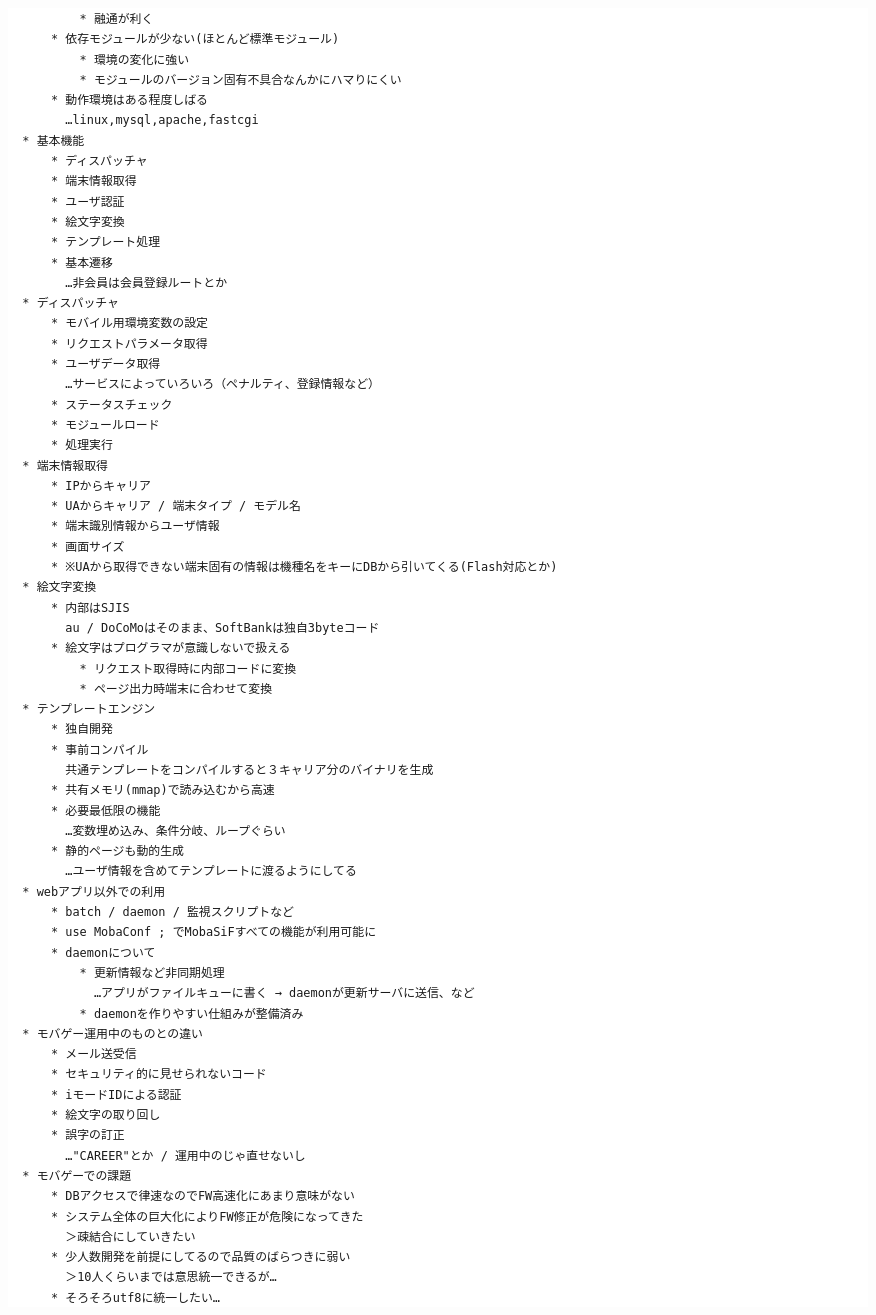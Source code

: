               * 融通が利く
          * 依存モジュールが少ない(ほとんど標準モジュール) 
              * 環境の変化に強い
              * モジュールのバージョン固有不具合なんかにハマりにくい
          * 動作環境はある程度しばる  
            …linux,mysql,apache,fastcgi
      * 基本機能 
          * ディスパッチャ
          * 端末情報取得
          * ユーザ認証
          * 絵文字変換
          * テンプレート処理
          * 基本遷移  
            …非会員は会員登録ルートとか
      * ディスパッチャ 
          * モバイル用環境変数の設定
          * リクエストパラメータ取得
          * ユーザデータ取得  
            …サービスによっていろいろ（ペナルティ、登録情報など）
          * ステータスチェック
          * モジュールロード
          * 処理実行
      * 端末情報取得 
          * IPからキャリア
          * UAからキャリア / 端末タイプ / モデル名
          * 端末識別情報からユーザ情報
          * 画面サイズ
          * ※UAから取得できない端末固有の情報は機種名をキーにDBから引いてくる(Flash対応とか)
      * 絵文字変換 
          * 内部はSJIS  
            au / DoCoMoはそのまま、SoftBankは独自3byteコード
          * 絵文字はプログラマが意識しないで扱える 
              * リクエスト取得時に内部コードに変換
              * ページ出力時端末に合わせて変換
      * テンプレートエンジン 
          * 独自開発
          * 事前コンパイル  
            共通テンプレートをコンパイルすると３キャリア分のバイナリを生成
          * 共有メモリ(mmap)で読み込むから高速
          * 必要最低限の機能  
            …変数埋め込み、条件分岐、ループぐらい
          * 静的ページも動的生成  
            …ユーザ情報を含めてテンプレートに渡るようにしてる
      * webアプリ以外での利用 
          * batch / daemon / 監視スクリプトなど
          * use MobaConf ; でMobaSiFすべての機能が利用可能に
          * daemonについて 
              * 更新情報など非同期処理  
                …アプリがファイルキューに書く → daemonが更新サーバに送信、など
              * daemonを作りやすい仕組みが整備済み
      * モバゲー運用中のものとの違い 
          * メール送受信
          * セキュリティ的に見せられないコード
          * iモードIDによる認証
          * 絵文字の取り回し
          * 誤字の訂正  
            …"CAREER"とか / 運用中のじゃ直せないし
      * モバゲーでの課題 
          * DBアクセスで律速なのでFW高速化にあまり意味がない
          * システム全体の巨大化によりFW修正が危険になってきた  
            ＞疎結合にしていきたい
          * 少人数開発を前提にしてるので品質のばらつきに弱い  
            ＞10人くらいまでは意思統一できるが…
          * そろそろutf8に統一したい…
